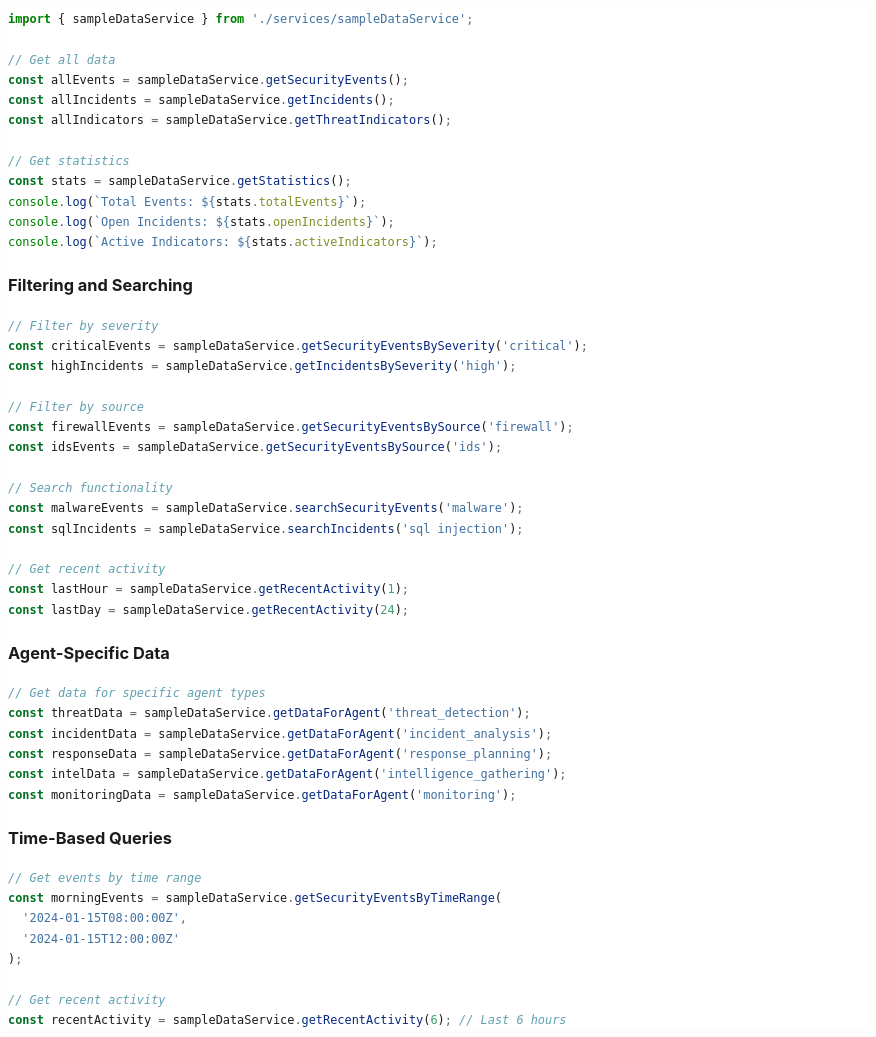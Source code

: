 ```typescript
import { sampleDataService } from './services/sampleDataService';

// Get all data
const allEvents = sampleDataService.getSecurityEvents();
const allIncidents = sampleDataService.getIncidents();
const allIndicators = sampleDataService.getThreatIndicators();

// Get statistics
const stats = sampleDataService.getStatistics();
console.log(`Total Events: ${stats.totalEvents}`);
console.log(`Open Incidents: ${stats.openIncidents}`);
console.log(`Active Indicators: ${stats.activeIndicators}`);
```

### Filtering and Searching

```typescript
// Filter by severity
const criticalEvents = sampleDataService.getSecurityEventsBySeverity('critical');
const highIncidents = sampleDataService.getIncidentsBySeverity('high');

// Filter by source
const firewallEvents = sampleDataService.getSecurityEventsBySource('firewall');
const idsEvents = sampleDataService.getSecurityEventsBySource('ids');

// Search functionality
const malwareEvents = sampleDataService.searchSecurityEvents('malware');
const sqlIncidents = sampleDataService.searchIncidents('sql injection');

// Get recent activity
const lastHour = sampleDataService.getRecentActivity(1);
const lastDay = sampleDataService.getRecentActivity(24);
```

### Agent-Specific Data

```typescript
// Get data for specific agent types
const threatData = sampleDataService.getDataForAgent('threat_detection');
const incidentData = sampleDataService.getDataForAgent('incident_analysis');
const responseData = sampleDataService.getDataForAgent('response_planning');
const intelData = sampleDataService.getDataForAgent('intelligence_gathering');
const monitoringData = sampleDataService.getDataForAgent('monitoring');
```

### Time-Based Queries

```typescript
// Get events by time range
const morningEvents = sampleDataService.getSecurityEventsByTimeRange(
  '2024-01-15T08:00:00Z',
  '2024-01-15T12:00:00Z'
);

// Get recent activity
const recentActivity = sampleDataService.getRecentActivity(6); // Last 6 hours
```
